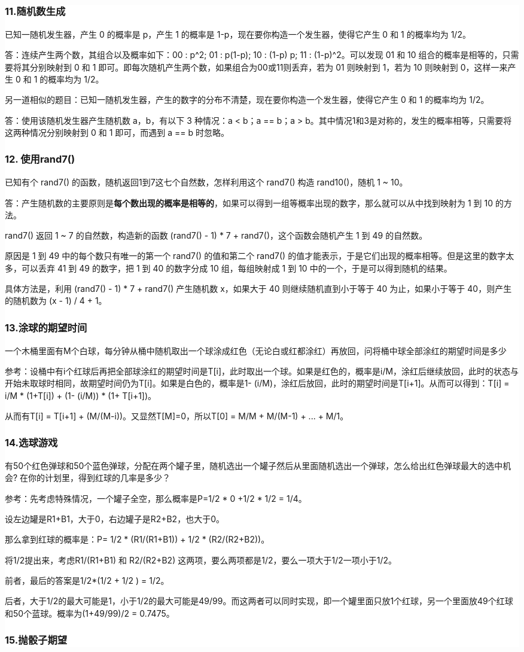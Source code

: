 

### 11.随机数生成

已知一随机发生器，产生 0 的概率是 p，产生 1 的概率是 1-p，现在要你构造一个发生器，使得它产生 0 和 1 的概率均为 1/2。

答：连续产生两个数，其组合以及概率如下：00 : p^2;  01 : p(1-p); 10 : (1-p) p; 11 : (1-p)^2。可以发现 01 和 10 组合的概率是相等的，只需要将其分别映射到 0 和 1 即可。即每次随机产生两个数，如果组合为00或11则丢弃，若为 01 则映射到 1，若为 10 则映射到 0，这样一来产生 0 和 1 的概率均为 1/2。

另一道相似的题目：已知一随机发生器，产生的数字的分布不清楚，现在要你构造一个发生器，使得它产生 0 和 1 的概率均为 1/2。

答：使用该随机发生器产生随机数 a，b，有以下 3 种情况：a < b；a == b；a > b。其中情况1和3是对称的，发生的概率相等，只需要将这两种情况分别映射到 0 和 1 即可，而遇到 a == b 时忽略。



### 12. 使用rand7()

已知有个 rand7() 的函数，随机返回1到7这七个自然数，怎样利用这个 rand7() 构造 rand10()，随机 1 ~ 10。

答：产生随机数的主要原则是**每个数出现的概率是相等的**，如果可以得到一组等概率出现的数字，那么就可以从中找到映射为 1 到 10 的方法。

rand7() 返回 1 ~ 7 的自然数，构造新的函数 (rand7() - 1) * 7 + rand7()，这个函数会随机产生 1 到 49 的自然数。

原因是 1 到 49 中的每个数只有唯一的第一个 rand7() 的值和第二个 rand7() 的值才能表示，于是它们出现的概率相等。但是这里的数字太多，可以丢弃 41 到 49 的数字，把 1 到 40 的数字分成 10 组，每组映射成 1 到 10 中的一个，于是可以得到随机的结果。

具体方法是，利用 (rand7() - 1) * 7 + rand7() 产生随机数 x，如果大于 40 则继续随机直到小于等于 40 为止，如果小于等于 40，则产生的随机数为 (x - 1) / 4 + 1。



### 13.涂球的期望时间

一个木桶里面有M个白球，每分钟从桶中随机取出一个球涂成红色（无论白或红都涂红）再放回，问将桶中球全部涂红的期望时间是多少

参考：设桶中有i个红球后再把全部球涂红的期望时间是T[i]，此时取出一个球。如果是红色的，概率是i/M，涂红后继续放回，此时的状态与开始未取球时相同，故期望时间仍为T[i]。如果是白色的，概率是1- (i/M)，涂红后放回，此时的期望时间是T[i+1]。从而可以得到：T[i] = i/M * (1+T[i])  +  (1- (i/M)) * (1+ T[i+1])。

从而有T[i] = T[i+1]  +  (M/(M-i))。又显然T[M]=0，所以T[0] = M/M + M/(M-1) +  ... + M/1。



### 14.选球游戏

有50个红色弹球和50个蓝色弹球，分配在两个罐子里，随机选出一个罐子然后从里面随机选出一个弹球，怎么给出红色弹球最大的选中机会? 在你的计划里，得到红球的几率是多少？

参考：先考虑特殊情况，一个罐子全空，那么概率是P=1/2 * 0 +1/2 * 1/2 =  1/4。

设左边罐是R1+B1，大于0，右边罐子是R2+B2，也大于0。

那么拿到红球的概率是：P= 1/2 * (R1/(R1+B1))  + 1/2 *  (R2/(R2+B2))。

将1/2提出来，考虑R1/(R1+B1) 和 R2/(R2+B2) 这两项，要么两项都是1/2，要么一项大于1/2一项小于1/2。

前者，最后的答案是1/2*(1/2 + 1/2 ) = 1/2。

后者，大于1/2的最大可能是1，小于1/2的最大可能是49/99。而这两者可以同时实现，即一个罐里面只放1个红球，另一个里面放49个红球和50个蓝球。概率为(1+49/99)/2 = 0.7475。



### 15.抛骰子期望

